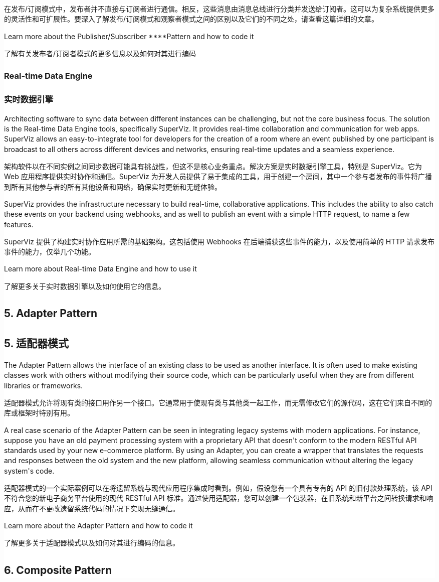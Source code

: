 在发布/订阅模式中，发布者并不直接与订阅者进行通信。相反，这些消息由消息总线进行分类并发送给订阅者。这可以为复杂系统提供更多的灵活性和可扩展性。要深入了解发布/订阅模式和观察者模式之间的区别以及它们的不同之处，请查看这篇详细的文章。

Learn more about the Publisher/Subscriber ****Pattern and how to code it

了解有关发布者/订阅者模式的更多信息以及如何对其进行编码
### Real-time Data Engine

### 实时数据引擎


Architecting software to sync data between different instances can be challenging, but not the core business focus. The solution is the Real-time Data Engine tools, specifically SuperViz. It provides real-time collaboration and communication for web apps. SuperViz allows an easy-to-integrate tool for developers for the creation of a room where an event published by one participant is broadcast to all others across different devices and networks, ensuring real-time updates and a seamless experience.

架构软件以在不同实例之间同步数据可能具有挑战性，但这不是核心业务重点。解决方案是实时数据引擎工具，特别是 SuperViz。它为 Web 应用程序提供实时协作和通信。SuperViz 为开发人员提供了易于集成的工具，用于创建一个房间，其中一个参与者发布的事件将广播到所有其他参与者的所有其他设备和网络，确保实时更新和无缝体验。

SuperViz provides the infrastructure necessary to build real-time, collaborative applications. This includes the ability to also catch these events on your backend using webhooks, and as well to publish an event with a simple HTTP request, to name a few features.

SuperViz 提供了构建实时协作应用所需的基础架构。这包括使用 Webhooks 在后端捕获这些事件的能力，以及使用简单的 HTTP 请求发布事件的能力，仅举几个功能。

Learn more about Real-time Data Engine and how to use it

了解更多关于实时数据引擎以及如何使用它的信息。
## 5. Adapter Pattern

## 5. 适配器模式


The Adapter Pattern allows the interface of an existing class to be used as another interface. It is often used to make existing classes work with others without modifying their source code, which can be particularly useful when they are from different libraries or frameworks.

适配器模式允许将现有类的接口用作另一个接口。它通常用于使现有类与其他类一起工作，而无需修改它们的源代码，这在它们来自不同的库或框架时特别有用。

A real case scenario of the Adapter Pattern can be seen in integrating legacy systems with modern applications. For instance, suppose you have an old payment processing system with a proprietary API that doesn't conform to the modern RESTful API standards used by your new e-commerce platform. By using an Adapter, you can create a wrapper that translates the requests and responses between the old system and the new platform, allowing seamless communication without altering the legacy system's code.

适配器模式的一个实际案例可以在将遗留系统与现代应用程序集成时看到。例如，假设您有一个具有专有的 API 的旧付款处理系统，该 API 不符合您的新电子商务平台使用的现代 RESTful API 标准。通过使用适配器，您可以创建一个包装器，在旧系统和新平台之间转换请求和响应，从而在不更改遗留系统代码的情况下实现无缝通信。

Learn more about the Adapter Pattern and how to code it

了解更多关于适配器模式以及如何对其进行编码的信息。
## 6. Composite Pattern
